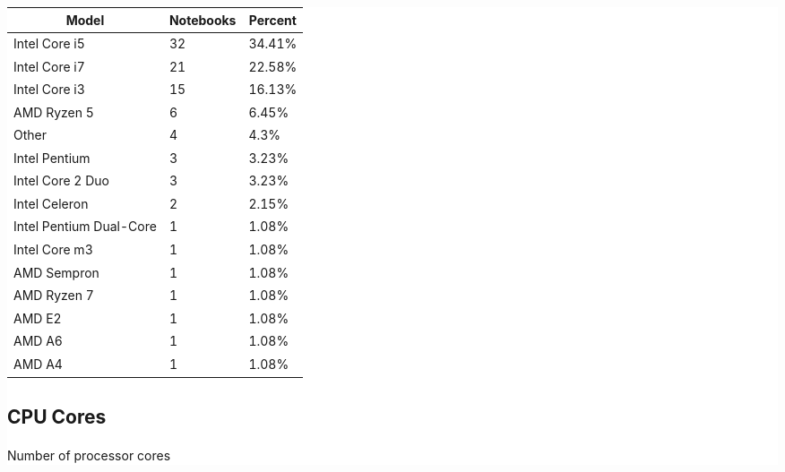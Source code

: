 
| Model                   | Notebooks | Percent |
|-------------------------|-----------|---------|
| Intel Core i5           | 32        | 34.41%  |
| Intel Core i7           | 21        | 22.58%  |
| Intel Core i3           | 15        | 16.13%  |
| AMD Ryzen 5             | 6         | 6.45%   |
| Other                   | 4         | 4.3%    |
| Intel Pentium           | 3         | 3.23%   |
| Intel Core 2 Duo        | 3         | 3.23%   |
| Intel Celeron           | 2         | 2.15%   |
| Intel Pentium Dual-Core | 1         | 1.08%   |
| Intel Core m3           | 1         | 1.08%   |
| AMD Sempron             | 1         | 1.08%   |
| AMD Ryzen 7             | 1         | 1.08%   |
| AMD E2                  | 1         | 1.08%   |
| AMD A6                  | 1         | 1.08%   |
| AMD A4                  | 1         | 1.08%   |

CPU Cores
---------

Number of processor cores
